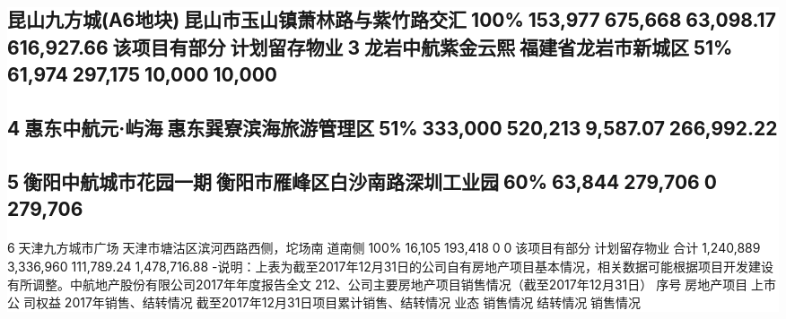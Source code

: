 昆山九方城(A6地块)
昆山市玉山镇萧林路与紫竹路交汇
100%
153,977
675,668
63,098.17
616,927.66
该项目有部分
计划留存物业
3
龙岩中航紫金云熙
福建省龙岩市新城区
51%
61,974
297,175
10,000
10,000
-
4
惠东中航元·屿海
惠东巽寮滨海旅游管理区
51%
333,000
520,213
9,587.07
266,992.22
-
5
衡阳中航城市花园一期
衡阳市雁峰区白沙南路深圳工业园
60%
63,844
279,706
0
279,706
-
6
天津九方城市广场
天津市塘沽区滨河西路西侧，坨场南
道南侧
100%
16,105
193,418
0
0
该项目有部分
计划留存物业
合计
1,240,889
3,336,960
111,789.24
1,478,716.88
-说明：上表为截至2017年12月31日的公司自有房地产项目基本情况，相关数据可能根据项目开发建设有所调整。中航地产股份有限公司2017年年度报告全文
212、公司主要房地产项目销售情况（截至2017年12月31日）
序号
房地产项目
上市公
司权益
2017年销售、结转情况
截至2017年12月31日项目累计销售、结转情况
业态
销售情况
结转情况
销售情况